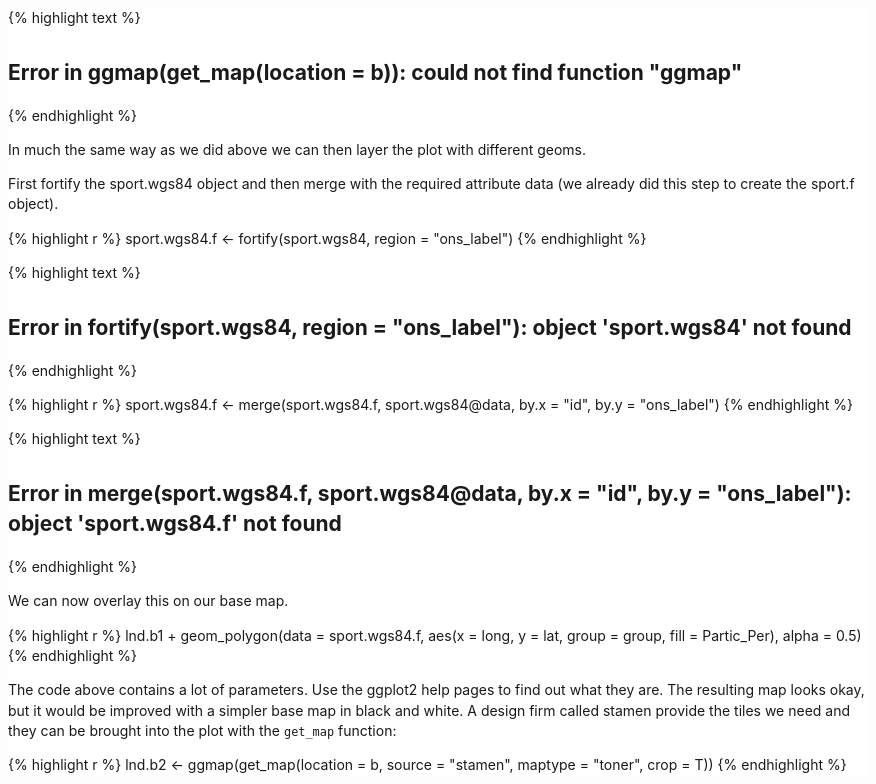 

{% highlight text %}
## Error in ggmap(get_map(location = b)): could not find function "ggmap"
{% endhighlight %}

In much the same way as we did above we can then layer the plot with different geoms. 

First fortify the sport.wgs84 object and then merge with the required attribute
data (we already did this step to create the sport.f object).


{% highlight r %}
sport.wgs84.f <- fortify(sport.wgs84, region = "ons_label")
{% endhighlight %}



{% highlight text %}
## Error in fortify(sport.wgs84, region = "ons_label"): object 'sport.wgs84' not found
{% endhighlight %}



{% highlight r %}
sport.wgs84.f <- merge(sport.wgs84.f, sport.wgs84@data, 
                      by.x = "id", by.y = "ons_label")
{% endhighlight %}



{% highlight text %}
## Error in merge(sport.wgs84.f, sport.wgs84@data, by.x = "id", by.y = "ons_label"): object 'sport.wgs84.f' not found
{% endhighlight %}


We can now overlay this on our base map.


{% highlight r %}
lnd.b1 + 
  geom_polygon(data = sport.wgs84.f, 
               aes(x = long, y = lat, group = group, fill = Partic_Per), 
               alpha = 0.5)
{% endhighlight %}

The code above contains a lot of parameters. Use the ggplot2 help pages to find out what they are. 
The resulting map looks okay, but it would be improved with a simpler base map in black and white. 
A design firm called stamen provide the tiles we need and they can be brought into the 
plot with the `get_map` function:


{% highlight r %}
lnd.b2 <- ggmap(get_map(location = b, source = "stamen", 
                        maptype = "toner", crop = T))
{% endhighlight %}
